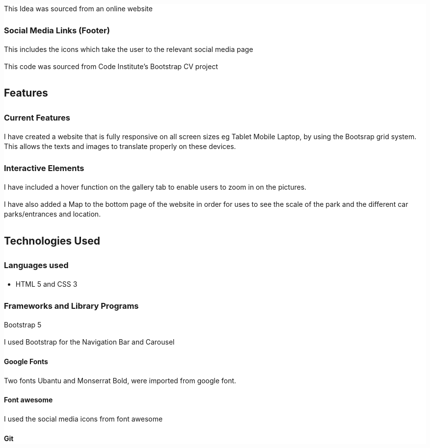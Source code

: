 This Idea was sourced from an online website 

 

### Social Media Links (Footer) 

This includes the icons which take the user to the relevant social media page  

This code was sourced from Code Institute’s Bootstrap CV project 

 

 ## Features  

 

### Current Features  

I have created a website that is fully responsive on all screen sizes eg Tablet Mobile Laptop, by using the Bootsrap grid system. This allows the texts and images to translate properly on these devices.  

 

### Interactive Elements  

I have included a hover function on the gallery tab to enable users to zoom in on the pictures.  

I have also added a Map to the bottom page of the website in order for uses to see the scale of the park and the different car parks/entrances and location.  

 

## Technologies Used  

### Languages used 

* HTML 5 and CSS 3  

### Frameworks and Library Programs 

Bootstrap 5  

I used Bootstrap for the Navigation Bar and Carousel 

 

####  Google Fonts 

Two fonts Ubantu and Monserrat Bold, were imported from google font.  

 

####  Font awesome 

I used the social media icons from font awesome  

 

####  Git  
